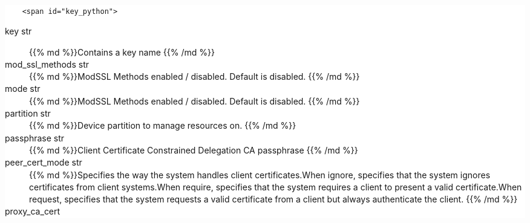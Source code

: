         <span id="key_python">
<a href="#key_python" style="color: inherit; text-decoration: inherit;">key</a>
</span>
        <span class="property-indicator"></span>
        <span class="property-type">str</span>
    </dt>
    <dd>{{% md %}}Contains a key name
{{% /md %}}</dd><dt class="property-optional"
            title="Optional">
        <span id="mod_ssl_methods_python">
<a href="#mod_ssl_methods_python" style="color: inherit; text-decoration: inherit;">mod_<wbr>ssl_<wbr>methods</a>
</span>
        <span class="property-indicator"></span>
        <span class="property-type">str</span>
    </dt>
    <dd>{{% md %}}ModSSL Methods enabled / disabled. Default is disabled.
{{% /md %}}</dd><dt class="property-optional"
            title="Optional">
        <span id="mode_python">
<a href="#mode_python" style="color: inherit; text-decoration: inherit;">mode</a>
</span>
        <span class="property-indicator"></span>
        <span class="property-type">str</span>
    </dt>
    <dd>{{% md %}}ModSSL Methods enabled / disabled. Default is disabled.
{{% /md %}}</dd><dt class="property-optional"
            title="Optional">
        <span id="partition_python">
<a href="#partition_python" style="color: inherit; text-decoration: inherit;">partition</a>
</span>
        <span class="property-indicator"></span>
        <span class="property-type">str</span>
    </dt>
    <dd>{{% md %}}Device partition to manage resources on.
{{% /md %}}</dd><dt class="property-optional"
            title="Optional">
        <span id="passphrase_python">
<a href="#passphrase_python" style="color: inherit; text-decoration: inherit;">passphrase</a>
</span>
        <span class="property-indicator"></span>
        <span class="property-type">str</span>
    </dt>
    <dd>{{% md %}}Client Certificate Constrained Delegation CA passphrase
{{% /md %}}</dd><dt class="property-optional"
            title="Optional">
        <span id="peer_cert_mode_python">
<a href="#peer_cert_mode_python" style="color: inherit; text-decoration: inherit;">peer_<wbr>cert_<wbr>mode</a>
</span>
        <span class="property-indicator"></span>
        <span class="property-type">str</span>
    </dt>
    <dd>{{% md %}}Specifies the way the system handles client certificates.When ignore, specifies that the system ignores certificates from client systems.When require, specifies that the system requires a client to present a valid certificate.When request, specifies that the system requests a valid certificate from a client but always authenticate the client.
{{% /md %}}</dd><dt class="property-optional"
            title="Optional">
        <span id="proxy_ca_cert_python">
<a href="#proxy_ca_cert_python" style="color: inherit; text-decoration: inherit;">proxy_<wbr>ca_<wbr>cert</a>
</span>
        <span class="property-indicator"></span>